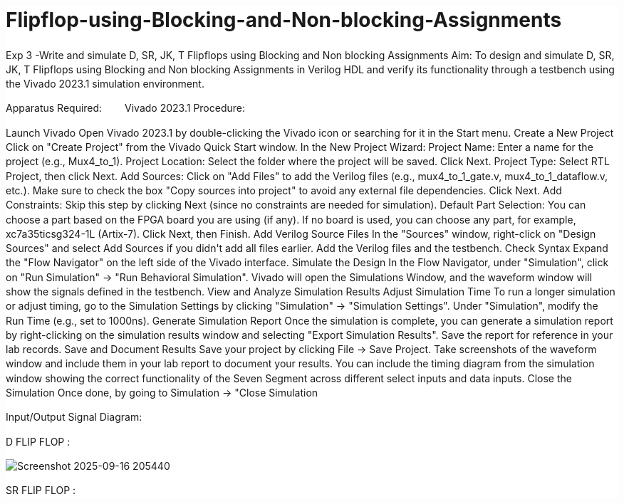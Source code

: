 # Flipflop-using-Blocking-and-Non-blocking-Assignments
Exp 3 -Write and simulate D, SR, JK, T Flipflops using Blocking and Non blocking Assignments
   Aim: To design and simulate D, SR, JK, T Flipflops using Blocking and Non blocking Assignments in Verilog HDL and verify its functionality through a testbench using the Vivado 2023.1 simulation environment.
   
  Apparatus Required:
  Vivado 2023.1
Procedure:

Launch Vivado Open Vivado 2023.1 by double-clicking the Vivado icon or searching for it in the Start menu. 
Create a New Project Click on "Create Project" from the Vivado Quick Start window. In the New Project Wizard: Project Name: Enter a name for the project (e.g., Mux4_to_1). 
Project Location: Select the folder where the project will be saved. Click Next. 
Project Type: Select RTL Project, then click Next. Add Sources: Click on "Add Files" to add the Verilog files (e.g., mux4_to_1_gate.v, mux4_to_1_dataflow.v, etc.). 
Make sure to check the box "Copy sources into project" to avoid any external file dependencies. 
Click Next.
Add Constraints: Skip this step by clicking Next (since no constraints are needed for simulation). 
Default Part Selection: You can choose a part based on the FPGA board you are using (if any). 
If no board is used, you can choose any part, for example, xc7a35ticsg324-1L (Artix-7). 
Click Next, then Finish.
Add Verilog Source Files In the "Sources" window, right-click on "Design Sources" and select Add Sources if you didn't add all files earlier.
Add the Verilog files and the testbench. 
Check Syntax Expand the "Flow Navigator" on the left side of the Vivado interface. 
Simulate the Design In the Flow Navigator, under "Simulation", click on "Run Simulation" → "Run Behavioral Simulation". 
Vivado will open the Simulations Window, and the waveform window will show the signals defined in the testbench. 
View and Analyze Simulation Results Adjust Simulation Time To run a longer simulation or adjust timing, go to the Simulation Settings by clicking "Simulation" → "Simulation Settings". Under "Simulation", modify the Run Time (e.g., set to 1000ns).
Generate Simulation Report Once the simulation is complete, you can generate a simulation report by right-clicking on the simulation results window and selecting "Export Simulation Results".
Save the report for reference in your lab records. Save and Document Results Save your project by clicking File → Save Project.
Take screenshots of the waveform window and include them in your lab report to document your results. 
You can include the timing diagram from the simulation window showing the correct functionality of the Seven Segment across different select inputs and data inputs. 
Close the Simulation Once done, by going to Simulation → "Close Simulation

Input/Output Signal Diagram:

D FLIP FLOP :


<img width="616" height="300" alt="Screenshot 2025-09-16 205440" src="https://github.com/user-attachments/assets/cc690886-4052-4c10-9a52-3ab80a1e7877" />

SR FLIP FLOP :
